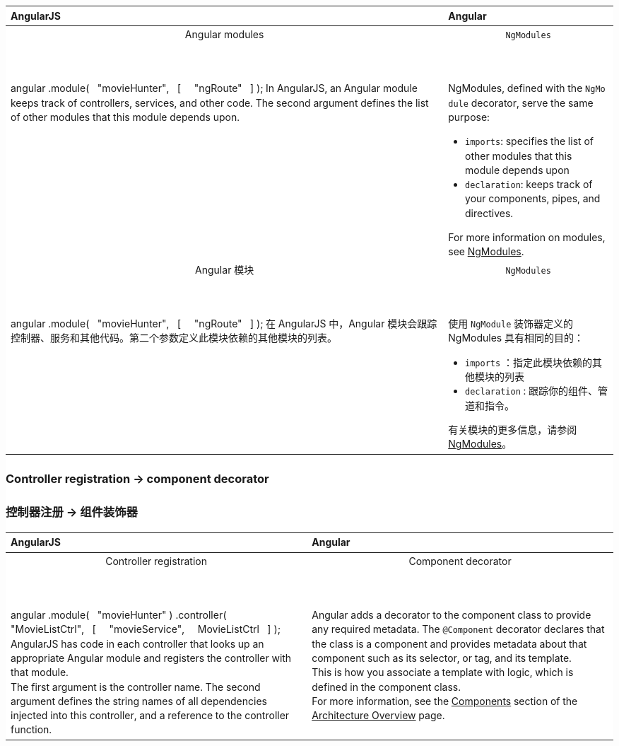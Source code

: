 | AngularJS                                                                                                                                                                                                                                                                                                                                                                                                                           | Angular                                                                                                                                                                                                                                                                                                                                                                                                                                                          |
| :-------- | :------ |
| <header>Angular modules</header> <code-example hideCopy format="typescript" language="typescript"> angular .module( &NewLine;&nbsp; "movieHunter", &NewLine;&nbsp; [ &NewLine;&nbsp;&nbsp;&nbsp; "ngRoute" &NewLine;&nbsp; ] &NewLine;); </code-example> In AngularJS, an Angular module keeps track of controllers, services, and other code. The second argument defines the list of other modules that this module depends upon. | <header><code>NgModules</code></header> <code-example hideCopy path="ajs-quick-reference/src/app/app.module.1.ts"></code-example> NgModules, defined with the `NgModule` decorator, serve the same purpose: <ul> <li>`imports`: specifies the list of other modules that this module depends upon</li> <li>`declaration`: keeps track of your components, pipes, and directives.</li> </ul> For more information on modules, see [NgModules][AioGuideNgmodules]. |
| <header>Angular 模块</header><code-example hideCopy format="typescript" language="typescript"> angular .module( &NewLine;&nbsp; "movieHunter", &NewLine;&nbsp; [ &NewLine;&nbsp;&nbsp;&nbsp; "ngRoute" &NewLine;&nbsp; ] &NewLine;); </code-example>在 AngularJS 中，Angular 模块会跟踪控制器、服务和其他代码。第二个参数定义此模块依赖的其他模块的列表。                                                                           | <header><code>NgModules</code></header><code-example hideCopy path="ajs-quick-reference/src/app/app.module.1.ts"></code-example>使用 `NgModule` 装饰器定义的 NgModules 具有相同的目的：<ul><li>`imports` ：指定此模块依赖的其他模块的列表</li><li>`declaration` : 跟踪你的组件、管道和指令。</li></ul>有关模块的更多信息，请参阅[NgModules][AioGuideNgmodules]。                                                                                                 |

### Controller registration → component decorator

### 控制器注册 → 组件装饰器

| AngularJS                                                                                                                                                                                                                                                                                                                                                                                                                                                                                                                                                                                                                                                                                               | Angular                                                                                                                                                                                                                                                                                                                                                                                                                                                                                                                                                                                                                                                        |
| :-------- | :------ |
| <header>Controller registration</header> <code-example hideCopy format="typescript" language="typescript"> angular .module( &NewLine;&nbsp; "movieHunter" &NewLine;) .controller( &NewLine;&nbsp; "MovieListCtrl", &NewLine;&nbsp; [ &NewLine;&nbsp;&nbsp;&nbsp; "movieService", &NewLine;&nbsp;&nbsp;&nbsp; MovieListCtrl &NewLine;&nbsp; ] &NewLine;); </code-example> AngularJS has code in each controller that looks up an appropriate Angular module and registers the controller with that module. <br /> The first argument is the controller name. The second argument defines the string names of all dependencies injected into this controller, and a reference to the controller function. | <header>Component decorator</header> <code-example hideCopy path="ajs-quick-reference/src/app/movie-list.component.ts" region="component"></code-example> Angular adds a decorator to the component class to provide any required metadata. The `@Component` decorator declares that the class is a component and provides metadata about that component such as its selector, or tag, and its template. <br /> This is how you associate a template with logic, which is defined in the component class. <br /> For more information, see the [Components][AioGuideArchitectureComponents] section of the [Architecture Overview][AioGuideArchitecture] page. |

[AioApiCommonDecimalpipe]: api/common/DecimalPipe "DecimalPipe | @angular/common - API | Angular"
[AioApiCommonJsonpipe]: api/common/JsonPipe "JsonPipe | @angular/common - API | Angular"
[AioGuideAjsQuickReferenceFiltersPipes]: guide/ajs-quick-reference#filters--pipes "Filters/pipes - AngularJS to Angular concepts: Quick reference | Angular"
[AioGuideAjsQuickReferenceTemplateDirectives]: guide/ajs-quick-reference#template-directives "Template directives - AngularJS to Angular concepts: Quick reference | Angular"
[AioGuideArchitecture]: guide/architecture "Introduction to Angular concepts | Angular"
[AioGuideArchitectureComponents]: guide/architecture#components "Components - Introduction to Angular concepts | Angular"
[AioGuideArchitectureModules]: guide/architecture#modules "Modules - Introduction to Angular concepts | Angular"
[AioGuideArchitectureServicesAndDependencyInjection]: guide/architecture#services-and-dependency-injection "Services and dependency injection - Introduction to Angular concepts | Angular"
[AioGuideAttributeBinding]: guide/attribute-binding "Attribute, class, and style bindings | Angular"
[AioGuideAttributeBindingBindingToTheStyleAttribute]: guide/class-binding "Class and style binding | Angular"
[AioGuideBuiltInDirectives]: guide/built-in-directives "Built-in directives | Angular"
[AioGuideBuiltInDirectivesDisplayingAndUpdatingPropertiesWithNgmodel]: guide/built-in-directives#displaying-and-updating-properties-with-ngmodel "Displaying and updating properties with ngModel - Built-in directives | Angular"
[AioGuideBuiltInDirectivesSettingInlineStylesWithNgstyle]: guide/built-in-directives#setting-inline-styles-with-ngstyle "Setting inline styles with NgStyle - Built-in directives | Angular"
[AioGuideBuiltInDirectivesSwitchingCasesWithNgswitch]: guide/built-in-directives#switching-cases-with-ngswitch "Switching cases with NgSwitch - Built-in directives | Angular"
[AioGuideEventBinding]: guide/event-binding "Event binding | Angular"
[AioGuideInterpolation]: guide/interpolation "Text interpolation | Angular"
[AioGuideNgmodules]: guide/ngmodules "NgModules | Angular"
[AioGuidePipes]: guide/pipes "Transforming Data Using Pipes | Angular"
[AioGuidePropertyBinding]: guide/property-binding "Property binding | Angular"
[AioGuideRouter]: guide/router "Common Routing Tasks | Angular"
[AioGuideRouterDefiningABasicRoute]: guide/router#defining-a-basic-route "Defining a basic route - Common Routing Tasks | Angular"
[AioGuideStructuralDirectives]: guide/structural-directives "Writing structural directives | Angular"
[AioGuideStructuralDirectivesStructuralDirectiveShorthand]: guide/structural-directives#structural-directive-shorthand "Structural directive shorthand - Writing structural directives | Angular"
[MdnDocsWebEvents]: https://developer.mozilla.org/docs/Web/Events "Event reference | MDN"